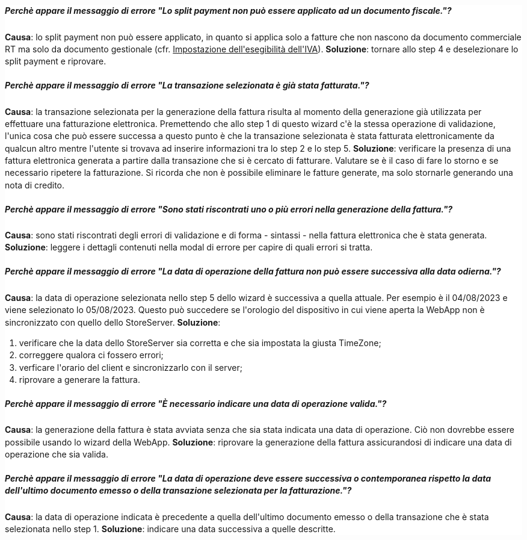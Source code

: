 ##### Perchè appare il messaggio di errore "*Lo split payment non può essere applicato ad un documento fiscale.*"?
**Causa**: lo split payment non può essere applicato, in quanto si applica solo a fatture che non nascono da documento commerciale RT ma solo da documento gestionale (cfr. [Impostazione dell'esegibilità dell'IVA](#impostazione-dellesegibilità-delliva)).
**Soluzione**: tornare allo step 4 e deselezionare lo split payment e riprovare.

##### Perchè appare il messaggio di errore "*La transazione selezionata è già stata fatturata.*"?
**Causa**: la transazione selezionata per la generazione della fattura risulta al momento della generazione già  utilizzata per effettuare una fatturazione elettronica.
Premettendo che allo step 1 di questo wizard c'è la stessa operazione di validazione, l'unica cosa che può essere successa a questo punto è che la transazione selezionata è stata fatturata elettronicamente da qualcun altro mentre l'utente si trovava ad inserire informazioni tra lo step 2 e lo step 5.
**Soluzione**: verificare la presenza di una fattura elettronica generata a partire dalla transazione che si è cercato di fatturare. Valutare se è il caso di fare lo storno e se necessario ripetere la fatturazione. 
Si ricorda che non è possibile eliminare le fatture generate, ma solo stornarle generando una nota di credito.

##### Perchè appare il messaggio di errore "*Sono stati riscontrati uno o più errori nella generazione della fattura.*"?
**Causa**: sono stati riscontrati degli errori di validazione e di forma - sintassi - nella fattura elettronica che è stata generata.
**Soluzione**: leggere i dettagli contenuti nella modal di errore per capire di quali errori si tratta.

##### Perchè appare il messaggio di errore "*La data di operazione della fattura non può essere successiva alla data odierna.*"?
**Causa**: la data di operazione selezionata nello step 5 dello wizard è successiva a quella attuale. Per esempio è il 04/08/2023 e viene selezionato lo 05/08/2023.
Questo può succedere se l'orologio del dispositivo in cui viene aperta la WebApp non è sincronizzato con quello dello StoreServer.
**Soluzione**: 
1. verificare che la data dello StoreServer sia corretta e che sia impostata la giusta TimeZone;
2. correggere qualora ci fossero errori;
3. verficare l'orario del client e sincronizzarlo con il server;
4. riprovare a generare la fattura.

##### Perchè appare il messaggio di errore "*È necessario indicare una data di operazione valida.*"?
**Causa**: la generazione della fattura è stata avviata senza che sia stata indicata una data di operazione. 
Ciò non dovrebbe essere possibile usando lo wizard della WebApp.
**Soluzione**: riprovare la generazione della fattura assicurandosi di indicare una data di operazione che sia valida.

##### Perchè appare il messaggio di errore "*La data di operazione deve essere successiva o contemporanea rispetto la data dell'ultimo documento emesso o della transazione selezionata per la fatturazione.*"?
**Causa**: la data di operazione indicata è precedente a quella dell'ultimo documento emesso o della transazione che è stata selezionata nello step 1.
**Soluzione**: indicare una data successiva a quelle descritte.
